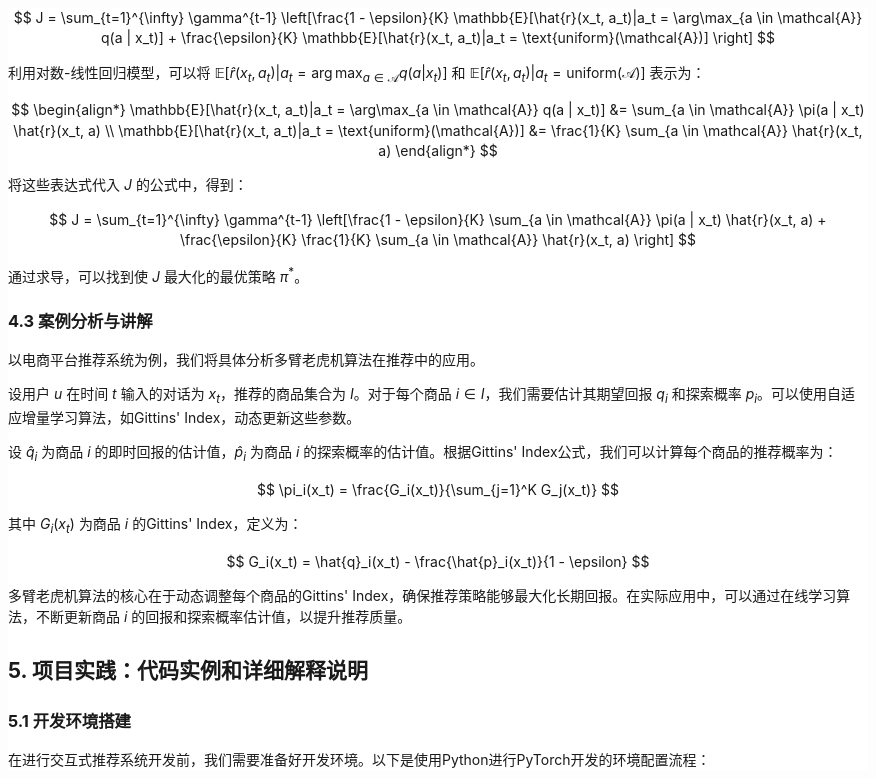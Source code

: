 $$
J = \sum_{t=1}^{\infty} \gamma^{t-1} \left[\frac{1 - \epsilon}{K} \mathbb{E}[\hat{r}(x_t, a_t)|a_t = \arg\max_{a \in \mathcal{A}} q(a | x_t)] + \frac{\epsilon}{K} \mathbb{E}[\hat{r}(x_t, a_t)|a_t = \text{uniform}(\mathcal{A})] \right]
$$

利用对数-线性回归模型，可以将 $\mathbb{E}[\hat{r}(x_t, a_t)|a_t = \arg\max_{a \in \mathcal{A}} q(a | x_t)]$ 和 $\mathbb{E}[\hat{r}(x_t, a_t)|a_t = \text{uniform}(\mathcal{A})]$ 表示为：

$$
\begin{align*}
\mathbb{E}[\hat{r}(x_t, a_t)|a_t = \arg\max_{a \in \mathcal{A}} q(a | x_t)] &= \sum_{a \in \mathcal{A}} \pi(a | x_t) \hat{r}(x_t, a) \\
\mathbb{E}[\hat{r}(x_t, a_t)|a_t = \text{uniform}(\mathcal{A})] &= \frac{1}{K} \sum_{a \in \mathcal{A}} \hat{r}(x_t, a)
\end{align*}
$$

将这些表达式代入 $J$ 的公式中，得到：

$$
J = \sum_{t=1}^{\infty} \gamma^{t-1} \left[\frac{1 - \epsilon}{K} \sum_{a \in \mathcal{A}} \pi(a | x_t) \hat{r}(x_t, a) + \frac{\epsilon}{K} \frac{1}{K} \sum_{a \in \mathcal{A}} \hat{r}(x_t, a) \right]
$$

通过求导，可以找到使 $J$ 最大化的最优策略 $\pi^*$。

### 4.3 案例分析与讲解

以电商平台推荐系统为例，我们将具体分析多臂老虎机算法在推荐中的应用。

设用户 $u$ 在时间 $t$ 输入的对话为 $x_t$，推荐的商品集合为 $I$。对于每个商品 $i \in I$，我们需要估计其期望回报 $q_i$ 和探索概率 $p_i$。可以使用自适应增量学习算法，如Gittins' Index，动态更新这些参数。

设 $\hat{q}_i$ 为商品 $i$ 的即时回报的估计值，$\hat{p}_i$ 为商品 $i$ 的探索概率的估计值。根据Gittins' Index公式，我们可以计算每个商品的推荐概率为：

$$
\pi_i(x_t) = \frac{G_i(x_t)}{\sum_{j=1}^K G_j(x_t)}
$$

其中 $G_i(x_t)$ 为商品 $i$ 的Gittins' Index，定义为：

$$
G_i(x_t) = \hat{q}_i(x_t) - \frac{\hat{p}_i(x_t)}{1 - \epsilon}
$$

多臂老虎机算法的核心在于动态调整每个商品的Gittins' Index，确保推荐策略能够最大化长期回报。在实际应用中，可以通过在线学习算法，不断更新商品 $i$ 的回报和探索概率估计值，以提升推荐质量。

## 5. 项目实践：代码实例和详细解释说明

### 5.1 开发环境搭建

在进行交互式推荐系统开发前，我们需要准备好开发环境。以下是使用Python进行PyTorch开发的环境配置流程：
